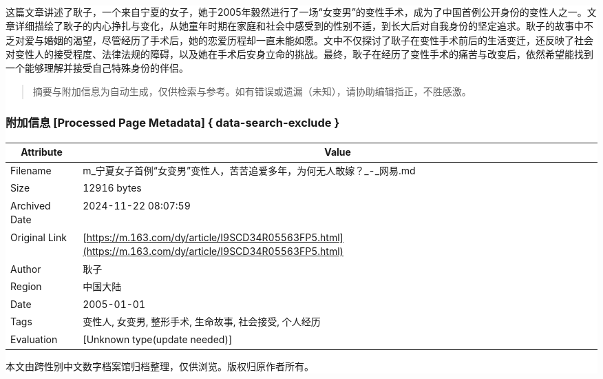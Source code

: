 这篇文章讲述了耿子，一个来自宁夏的女子，她于2005年毅然进行了一场“女变男”的变性手术，成为了中国首例公开身份的变性人之一。文章详细描绘了耿子的内心挣扎与变化，从她童年时期在家庭和社会中感受到的性别不适，到长大后对自我身份的坚定追求。耿子的故事中不乏对爱与婚姻的渴望，尽管经历了手术后，她的恋爱历程却一直未能如愿。文中不仅探讨了耿子在变性手术前后的生活变迁，还反映了社会对变性人的接受程度、法律法规的障碍，以及她在手术后安身立命的挑战。最终，耿子在经历了变性手术的痛苦与改变后，依然希望能找到一个能够理解并接受自己特殊身份的伴侣。


> 摘要与附加信息为自动生成，仅供检索与参考。如有错误或遗漏（未知），请协助编辑指正，不胜感激。

### 附加信息 [Processed Page Metadata] { data-search-exclude }

| Attribute       | Value                                  |
|-----------------|----------------------------------------|
| Filename        | m_宁夏女子首例“女变男”变性人，苦苦追爱多年，为何无人敢嫁？_-_网易.md                             |
| Size            | 12916 bytes                           |
| Archived Date   | 2024-11-22 08:07:59                             |
| Original Link   | [https://m.163.com/dy/article/I9SCD34R05563FP5.html](https://m.163.com/dy/article/I9SCD34R05563FP5.html)                       |
| Author          | 耿子                               |
| Region          | 中国大陆                               |
| Date            | 2005-01-01                                 |
| Tags            | 变性人, 女变男, 整形手术, 生命故事, 社会接受, 个人经历                                 |
| Evaluation            | [Unknown type(update needed)]                                 |


本文由跨性别中文数字档案馆归档整理，仅供浏览。版权归原作者所有。
